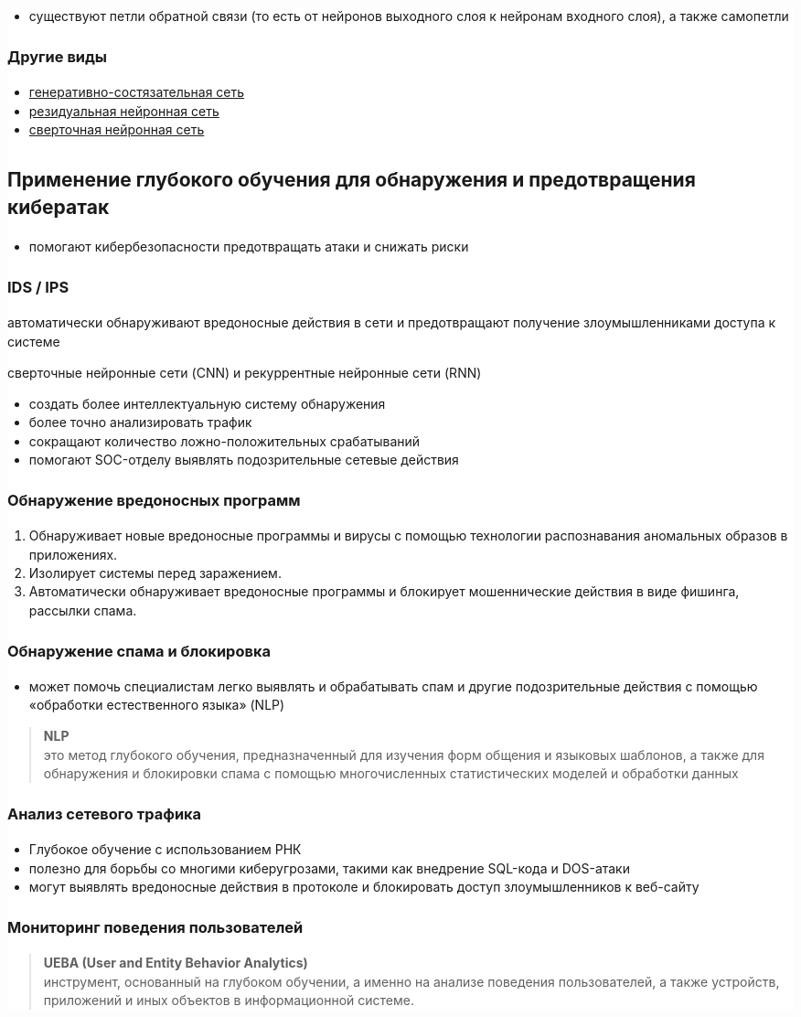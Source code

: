 - существуют петли обратной связи (то есть от нейронов выходного слоя к нейронам входного слоя), а также самопетли

### Другие виды

- [генеративно-состязательная сеть](https://education.yandex.ru/handbook/ml/article/generativno-sostyazatelnye-seti-(gan))
- [резидуальная нейронная сеть](https://neurohive.io/ru/vidy-nejrosetej/resnet-34-50-101/)
- [сверточная нейронная сеть](https://habr.com/ru/articles/348000/)

## Применение глубокого обучения для обнаружения и предотвращения кибератак

- помогают кибербезопасности предотвращать атаки и снижать риски

### IDS / IPS

автоматически обнаруживают вредоносные действия в сети и предотвращают получение злоумышленниками доступа к системе

сверточные нейронные сети (CNN) и рекуррентные нейронные сети (RNN)
- создать более интеллектуальную систему обнаружения
- более точно анализировать трафик
- сокращают количество ложно-положительных срабатываний
- помогают SOC-отделу выявлять подозрительные сетевые действия

### Обнаружение вредоносных программ

1. Обнаруживает новые вредоносные программы и вирусы с помощью технологии распознавания аномальных образов в приложениях.
1. Изолирует системы перед заражением.
1. Автоматически обнаруживает вредоносные программы и блокирует мошеннические действия в виде фишинга, рассылки спама.

### Обнаружение спама и блокировка

- может помочь специалистам легко выявлять и обрабатывать спам и другие подозрительные действия с помощью «обработки естественного языка» (NLP)

>**NLP**<br>это метод глубокого обучения, предназначенный для изучения форм общения и языковых шаблонов, а также для обнаружения и блокировки спама с помощью многочисленных статистических моделей и обработки данных

### Анализ сетевого трафика

- Глубокое обучение с использованием РНК
- полезно для борьбы со многими киберугрозами, такими как внедрение SQL-кода и DOS-атаки
- могут выявлять вредоносные действия в протоколе и блокировать доступ злоумышленников к веб-сайту

### Мониторинг поведения пользователей

> **UEBA (User and Entity Behavior Analytics)**<br>инструмент, основанный на глубоком обучении, а именно на анализе поведения пользователей, а также устройств, приложений и иных объектов в информационной системе.
